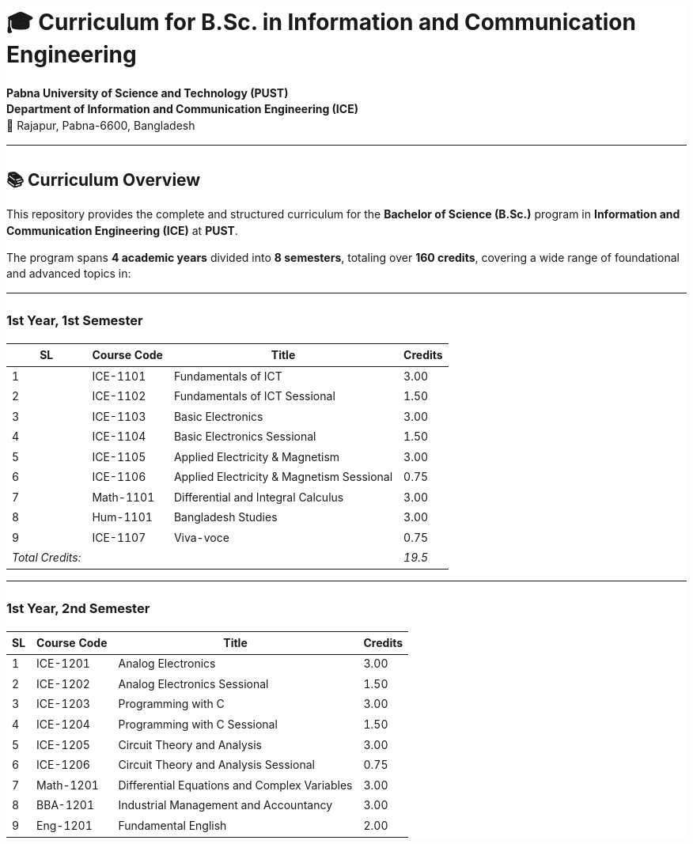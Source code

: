 

# 🎓 Curriculum for B.Sc. in Information and Communication Engineering  
**Pabna University of Science and Technology (PUST)**  
**Department of Information and Communication Engineering (ICE)**  
📍 Rajapur, Pabna-6600, Bangladesh  

---

## 📚 Curriculum Overview

This repository provides the complete and structured curriculum for the **Bachelor of Science (B.Sc.)** program in **Information and Communication Engineering (ICE)** at **PUST**.

The program spans **4 academic years** divided into **8 semesters**, totaling over **160 credits**, covering a wide range of foundational and advanced topics in:



---

### 1st Year, 1st Semester  
| SL | Course Code | Title                               | Credits |
|----|-------------|-------------------------------------|---------|
| 1  | ICE-1101    | Fundamentals of ICT                | 3.00    |
| 2  | ICE-1102    | Fundamentals of ICT Sessional      | 1.50    |
| 3  | ICE-1103    | Basic Electronics                  | 3.00    |
| 4  | ICE-1104    | Basic Electronics Sessional        | 1.50    |
| 5  | ICE-1105    | Applied Electricity & Magnetism    | 3.00    |
| 6  | ICE-1106    | Applied Electricity & Magnetism Sessional | 0.75 |
| 7  | Math-1101   | Differential and Integral Calculus | 3.00    |
| 8  | Hum-1101    | Bangladesh Studies                 | 3.00    |
| 9  | ICE-1107    | Viva-voce                          | 0.75    |
| *Total Credits:*     |      |                               | *19.5*|

---

### 1st Year, 2nd Semester  
| SL | Course Code | Title                               | Credits |
|----|-------------|-------------------------------------|---------|
| 1  | ICE-1201    | Analog Electronics                 | 3.00    |
| 2  | ICE-1202    | Analog Electronics Sessional       | 1.50    |
| 3  | ICE-1203    | Programming with C                 | 3.00    |
| 4  | ICE-1204    | Programming with C Sessional       | 1.50    |
| 5  | ICE-1205    | Circuit Theory and Analysis        | 3.00    |
| 6  | ICE-1206    | Circuit Theory and Analysis Sessional | 0.75 |
| 7  | Math-1201   | Differential Equations and Complex Variables | 3.00 |
| 8  | BBA-1201    | Industrial Management and Accountancy | 3.00 |
| 9  | Eng-1201    | Fundamental English                | 2.00    |